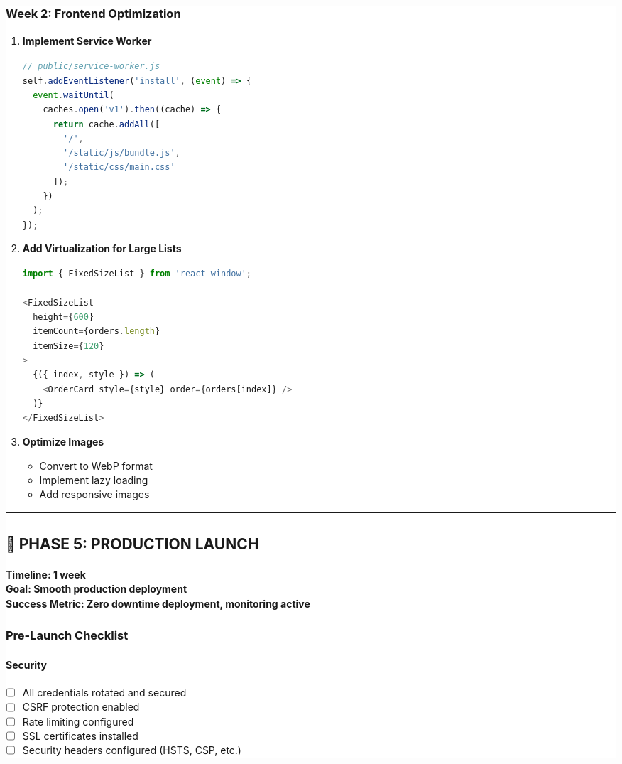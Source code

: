 ### Week 2: Frontend Optimization

1. **Implement Service Worker**
   ```javascript
   // public/service-worker.js
   self.addEventListener('install', (event) => {
     event.waitUntil(
       caches.open('v1').then((cache) => {
         return cache.addAll([
           '/',
           '/static/js/bundle.js',
           '/static/css/main.css'
         ]);
       })
     );
   });
   ```

2. **Add Virtualization for Large Lists**
   ```typescript
   import { FixedSizeList } from 'react-window';
   
   <FixedSizeList
     height={600}
     itemCount={orders.length}
     itemSize={120}
   >
     {({ index, style }) => (
       <OrderCard style={style} order={orders[index]} />
     )}
   </FixedSizeList>
   ```

3. **Optimize Images**
   - Convert to WebP format
   - Implement lazy loading
   - Add responsive images

---

## 🏁 PHASE 5: PRODUCTION LAUNCH
**Timeline: 1 week**  
**Goal: Smooth production deployment**  
**Success Metric: Zero downtime deployment, monitoring active**

### Pre-Launch Checklist

#### Security
- [ ] All credentials rotated and secured
- [ ] CSRF protection enabled
- [ ] Rate limiting configured
- [ ] SSL certificates installed
- [ ] Security headers configured (HSTS, CSP, etc.)
